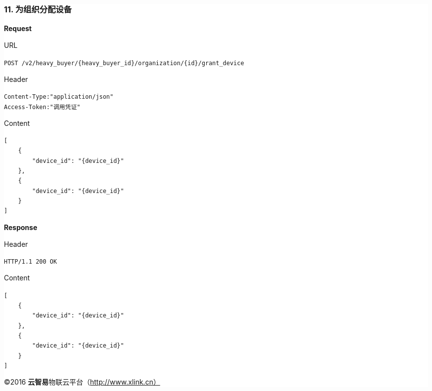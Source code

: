 

### **<a name="alloc_device">11. 为组织分配设备</a>**
	
**Request**

URL

	POST /v2/heavy_buyer/{heavy_buyer_id}/organization/{id}/grant_device

Header

	Content-Type:"application/json"
	Access-Token:"调用凭证"

Content

	[
	    {
	        "device_id": "{device_id}"
	    },
	    {
	        "device_id": "{device_id}"
	    }
	]

**Response**

Header

	HTTP/1.1 200 OK

Content

	[
	    {
	        "device_id": "{device_id}"
	    },
	    {
	        "device_id": "{device_id}"
	    }
	]






























©2016  **云智易**物联云平台（http://www.xlink.cn）